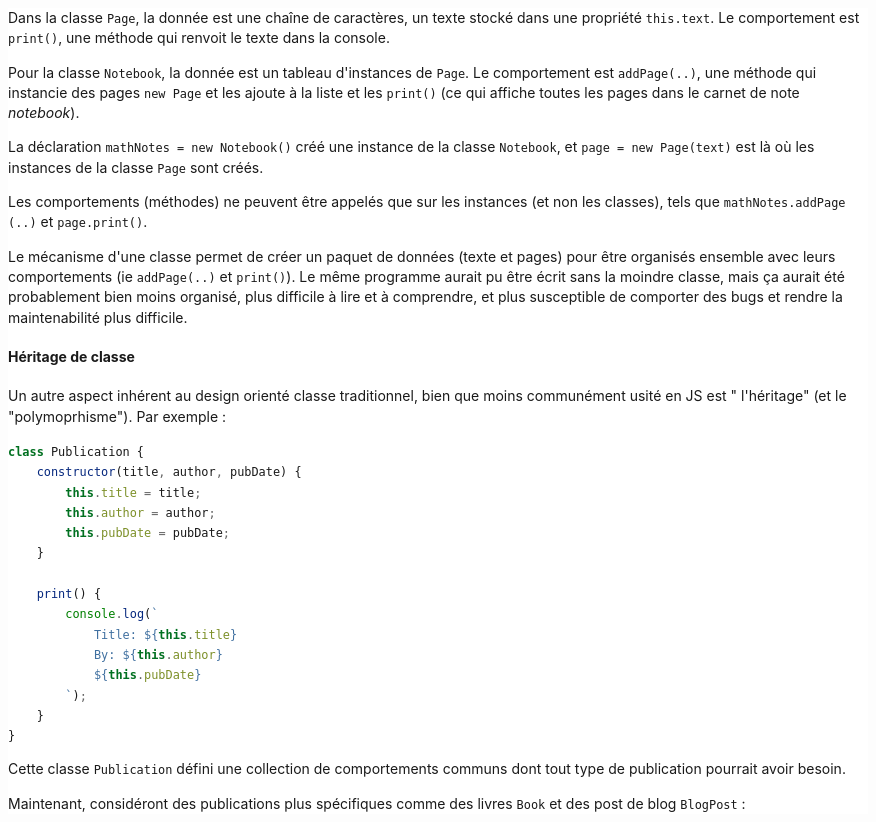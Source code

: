 Dans la classe `Page`, la donnée est une chaîne de caractères, un texte stocké dans une propriété `this.text`. Le
comportement est `print()`, une méthode qui renvoit le texte dans la console.

Pour la classe `Notebook`, la donnée est un tableau d'instances de `Page`. Le comportement est `addPage(..)`, une
méthode qui instancie des pages `new Page` et les ajoute à la liste et les `print()` (ce qui affiche toutes les pages
dans le carnet de note _notebook_).

La déclaration `mathNotes = new Notebook()` créé une instance de la classe `Notebook`, et `page = new Page(text)` est là
où les instances de la classe `Page` sont créés.

Les comportements (méthodes) ne peuvent être appelés que sur les instances (et non les classes), tels que
`mathNotes.addPage(..)` et `page.print()`.

Le mécanisme d'une classe permet de créer un paquet de données (texte et pages) pour être organisés ensemble avec leurs
comportements (ie `addPage(..)` et `print()`). Le même programme aurait pu être écrit sans la moindre classe, mais ça
aurait été probablement bien moins organisé, plus difficile à lire et à comprendre, et plus susceptible de comporter des
bugs et rendre la maintenabilité plus difficile.

#### Héritage de classe

Un autre aspect inhérent au design orienté classe traditionnel, bien que moins communément usité en JS est "
l'héritage" (et le "polymoprhisme"). Par exemple :

```javascript
class Publication {
    constructor(title, author, pubDate) {
        this.title = title;
        this.author = author;
        this.pubDate = pubDate;
    }

    print() {
        console.log(`
            Title: ${this.title}
            By: ${this.author}
            ${this.pubDate}
        `);
    }
}
```

Cette classe `Publication` défini une collection de comportements communs dont tout type de publication pourrait avoir
besoin.

Maintenant, considéront des publications plus spécifiques comme des livres `Book` et des post de blog `BlogPost` :
